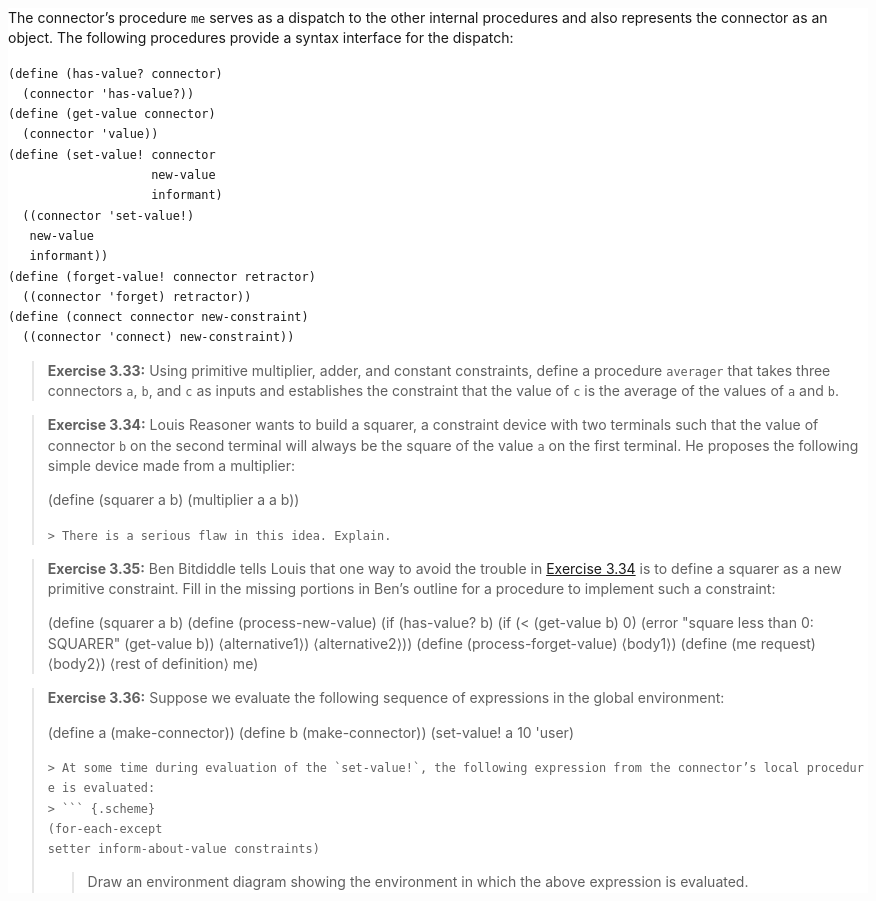 The connector’s procedure `me` serves as a dispatch to the other internal procedures and also represents the connector as an object. The following procedures provide a syntax interface for the dispatch:

``` {.scheme}
(define (has-value? connector)
  (connector 'has-value?))
(define (get-value connector)
  (connector 'value))
(define (set-value! connector 
                    new-value 
                    informant)
  ((connector 'set-value!) 
   new-value 
   informant))
(define (forget-value! connector retractor)
  ((connector 'forget) retractor))
(define (connect connector new-constraint)
  ((connector 'connect) new-constraint))
```

> **Exercise 3.33:** Using primitive multiplier, adder, and constant constraints, define a procedure `averager` that takes three connectors `a`, `b`, and `c` as inputs and establishes the constraint that the value of `c` is the average of the values of `a` and `b`.

> **Exercise 3.34:** Louis Reasoner wants to build a squarer, a constraint device with two terminals such that the value of connector `b` on the second terminal will always be the square of the value `a` on the first terminal. He proposes the following simple device made from a multiplier:
> > ``` {.scheme}
> (define (squarer a b) (multiplier a a b))
> ```
> > There is a serious flaw in this idea. Explain.

> **Exercise 3.35:** Ben Bitdiddle tells Louis that one way to avoid the trouble in [Exercise 3.34](#Exercise-3_002e34) is to define a squarer as a new primitive constraint. Fill in the missing portions in Ben’s outline for a procedure to implement such a constraint:
> > ``` {.scheme}
> (define (squarer a b)
> (define (process-new-value)
> (if (has-value? b)
> (if (< (get-value b) 0)
> (error "square less than 0: 
> SQUARER" 
> (get-value b))
> ⟨alternative1⟩)
> ⟨alternative2⟩))
> (define (process-forget-value) ⟨body1⟩)
> (define (me request) ⟨body2⟩)
> ⟨rest of definition⟩
> me)
> ```

> **Exercise 3.36:** Suppose we evaluate the following sequence of expressions in the global environment:
> > ``` {.scheme}
> (define a (make-connector))
> (define b (make-connector))
> (set-value! a 10 'user)
> ```
> > At some time during evaluation of the `set-value!`, the following expression from the connector’s local procedure is evaluated:
> > ``` {.scheme}
> (for-each-except 
> setter inform-about-value constraints)
> ```
> > Draw an environment diagram showing the environment in which the above expression is evaluated.
